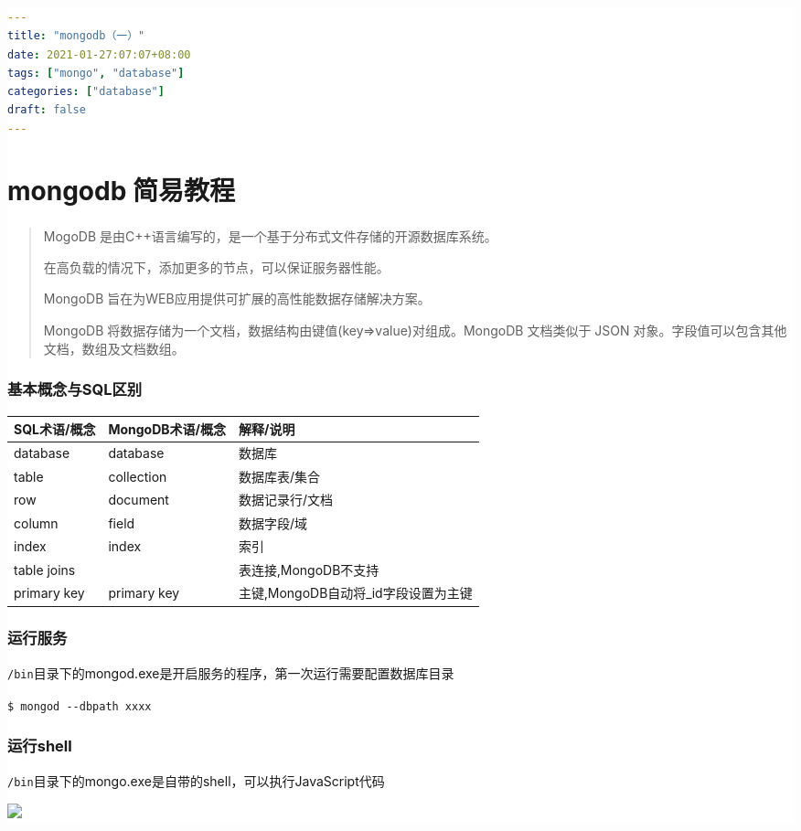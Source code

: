 ```yaml
---
title: "mongodb（一）"
date: 2021-01-27:07:07+08:00
tags: ["mongo", "database"]
categories: ["database"]
draft: false
---
```


#  mongodb 简易教程



>MogoDB 是由C++语言编写的，是一个基于分布式文件存储的开源数据库系统。
>
>在高负载的情况下，添加更多的节点，可以保证服务器性能。
>
>MongoDB 旨在为WEB应用提供可扩展的高性能数据存储解决方案。
>
>MongoDB 将数据存储为一个文档，数据结构由键值(key=>value)对组成。MongoDB 文档类似于 JSON 对象。字段值可以包含其他文档，数组及文档数组。



### 基本概念与SQL区别

| SQL术语/概念 | MongoDB术语/概念 | 解释/说明                           |
| :----------- | :--------------- | :---------------------------------- |
| database     | database         | 数据库                              |
| table        | collection       | 数据库表/集合                       |
| row          | document         | 数据记录行/文档                     |
| column       | field            | 数据字段/域                         |
| index        | index            | 索引                                |
| table joins  |                  | 表连接,MongoDB不支持                |
| primary key  | primary key      | 主键,MongoDB自动将_id字段设置为主键 |



### 运行服务

`/bin`目录下的mongod.exe是开启服务的程序，第一次运行需要配置数据库目录

`$ mongod --dbpath xxxx`



### 运行shell

`/bin`目录下的mongo.exe是自带的shell，可以执行JavaScript代码

![](https://ftp.bmp.ovh/imgs/2021/01/08b7ac133091ac8d.png)
